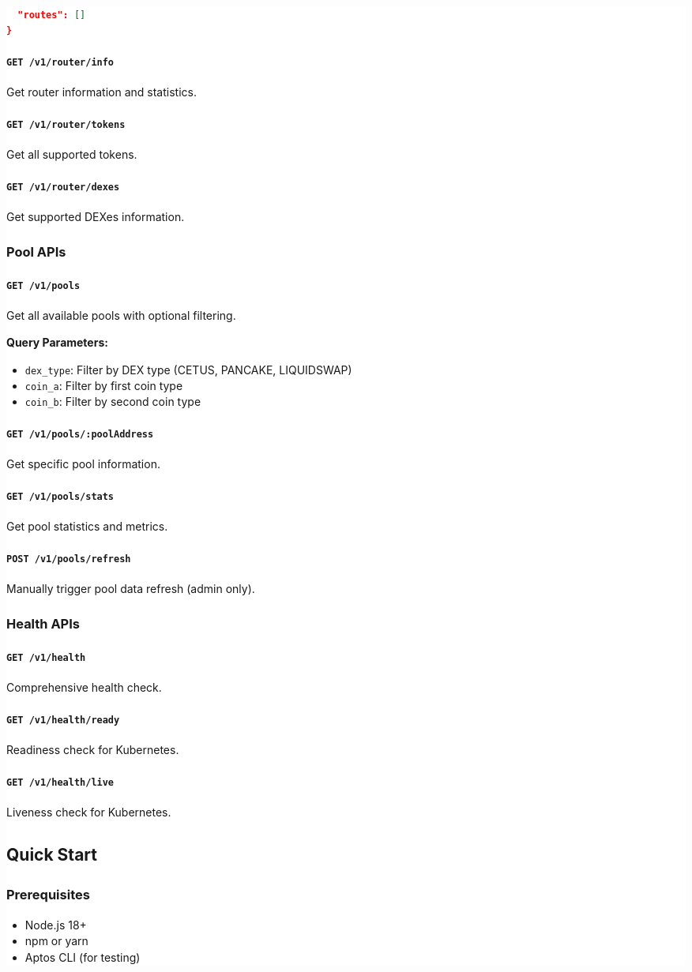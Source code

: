 ```json
  "routes": []
}
```

#### `GET /v1/router/info`
Get router information and statistics.

#### `GET /v1/router/tokens`
Get all supported tokens.

#### `GET /v1/router/dexes`
Get supported DEXes information.

### Pool APIs

#### `GET /v1/pools`
Get all available pools with optional filtering.

**Query Parameters:**
- `dex_type`: Filter by DEX type (CETUS, PANCAKE, LIQUIDSWAP)
- `coin_a`: Filter by first coin type
- `coin_b`: Filter by second coin type

#### `GET /v1/pools/:poolAddress`
Get specific pool information.

#### `GET /v1/pools/stats`
Get pool statistics and metrics.

#### `POST /v1/pools/refresh`
Manually trigger pool data refresh (admin only).

### Health APIs

#### `GET /v1/health`
Comprehensive health check.

#### `GET /v1/health/ready`
Readiness check for Kubernetes.

#### `GET /v1/health/live`
Liveness check for Kubernetes.

## Quick Start

### Prerequisites

- Node.js 18+
- npm or yarn
- Aptos CLI (for testing)
